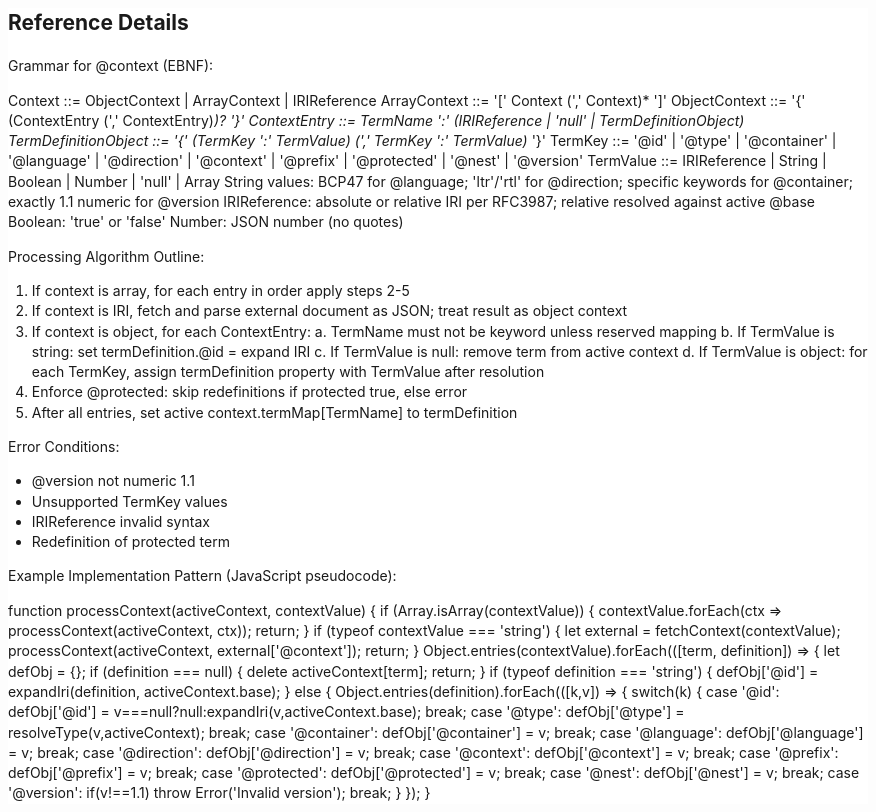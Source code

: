 
## Reference Details
Grammar for @context (EBNF):

Context      ::= ObjectContext | ArrayContext | IRIReference
ArrayContext ::= '[' Context (',' Context)* ']'
ObjectContext ::= '{' (ContextEntry (',' ContextEntry)*)? '}'
ContextEntry ::= TermName ':' (IRIReference | 'null' | TermDefinitionObject)
TermDefinitionObject ::= '{' (TermKey ':' TermValue) (',' TermKey ':' TermValue)* '}'
TermKey      ::= '@id' | '@type' | '@container' | '@language' | '@direction' | '@context' | '@prefix' | '@protected' | '@nest' | '@version'
TermValue    ::= IRIReference | String | Boolean | Number | 'null' | Array
String values: BCP47 for @language; 'ltr'/'rtl' for @direction; specific keywords for @container; exactly 1.1 numeric for @version
IRIReference: absolute or relative IRI per RFC3987; relative resolved against active @base
Boolean: 'true' or 'false'
Number: JSON number (no quotes)

Processing Algorithm Outline:
1. If context is array, for each entry in order apply steps 2-5
2. If context is IRI, fetch and parse external document as JSON; treat result as object context
3. If context is object, for each ContextEntry:
   a. TermName must not be keyword unless reserved mapping
   b. If TermValue is string: set termDefinition.@id = expand IRI
   c. If TermValue is null: remove term from active context
   d. If TermValue is object: for each TermKey, assign termDefinition property with TermValue after resolution
4. Enforce @protected: skip redefinitions if protected true, else error
5. After all entries, set active context.termMap[TermName] to termDefinition

Error Conditions:
- @version not numeric 1.1
- Unsupported TermKey values
- IRIReference invalid syntax
- Redefinition of protected term

Example Implementation Pattern (JavaScript pseudocode):

function processContext(activeContext, contextValue) {
  if (Array.isArray(contextValue)) {
    contextValue.forEach(ctx => processContext(activeContext, ctx)); return;
  }
  if (typeof contextValue === 'string') {
    let external = fetchContext(contextValue); processContext(activeContext, external['@context']); return;
  }
  Object.entries(contextValue).forEach(([term, definition]) => {
    let defObj = {};
    if (definition === null) { delete activeContext[term]; return; }
    if (typeof definition === 'string') { defObj['@id'] = expandIri(definition, activeContext.base); }
    else { Object.entries(definition).forEach(([k,v]) => {
        switch(k) {
          case '@id': defObj['@id'] = v===null?null:expandIri(v,activeContext.base); break;
          case '@type': defObj['@type'] = resolveType(v,activeContext); break;
          case '@container': defObj['@container'] = v; break;
          case '@language': defObj['@language'] = v; break;
          case '@direction': defObj['@direction'] = v; break;
          case '@context': defObj['@context'] = v; break;
          case '@prefix': defObj['@prefix'] = v; break;
          case '@protected': defObj['@protected'] = v; break;
          case '@nest': defObj['@nest'] = v; break;
          case '@version': if(v!==1.1) throw Error('Invalid version'); break;
        }
      });
    }